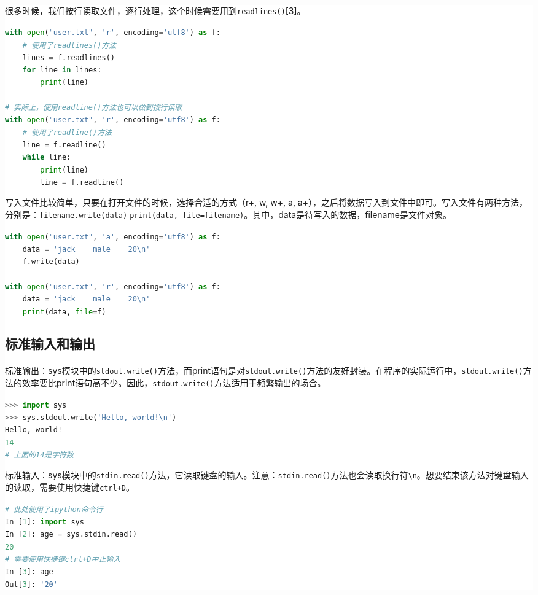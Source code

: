 很多时候，我们按行读取文件，逐行处理，这个时候需要用到`readlines()`[3]。

```python
with open("user.txt", 'r', encoding='utf8') as f:
    # 使用了readlines()方法
    lines = f.readlines()
    for line in lines:
        print(line)

# 实际上，使用readline()方法也可以做到按行读取
with open("user.txt", 'r', encoding='utf8') as f:
    # 使用了readline()方法
    line = f.readline()
    while line:
        print(line)
        line = f.readline()  
```

写入文件比较简单，只要在打开文件的时候，选择合适的方式（r+, w, w+, a, a+），之后将数据写入到文件中即可。写入文件有两种方法，分别是：`filename.write(data)` `print(data, file=filename)`。其中，data是待写入的数据，filename是文件对象。

```python
with open("user.txt", 'a', encoding='utf8') as f:
    data = 'jack    male    20\n'
    f.write(data)

with open("user.txt", 'r', encoding='utf8') as f:
    data = 'jack    male    20\n'
    print(data, file=f)
```

## 标准输入和输出

标准输出：sys模块中的`stdout.write()`方法，而print语句是对`stdout.write()`方法的友好封装。在程序的实际运行中，`stdout.write()`方法的效率要比print语句高不少。因此，`stdout.write()`方法适用于频繁输出的场合。

```python
>>> import sys
>>> sys.stdout.write('Hello, world!\n')
Hello, world!
14
# 上面的14是字符数
```

标准输入：sys模块中的`stdin.read()`方法，它读取键盘的输入。注意：`stdin.read()`方法也会读取换行符`\n`。想要结束该方法对键盘输入的读取，需要使用快捷键`ctrl+D`。

```python
# 此处使用了ipython命令行
In [1]: import sys
In [2]: age = sys.stdin.read()
20
# 需要使用快捷键ctrl+D中止输入
In [3]: age
Out[3]: '20'
```
